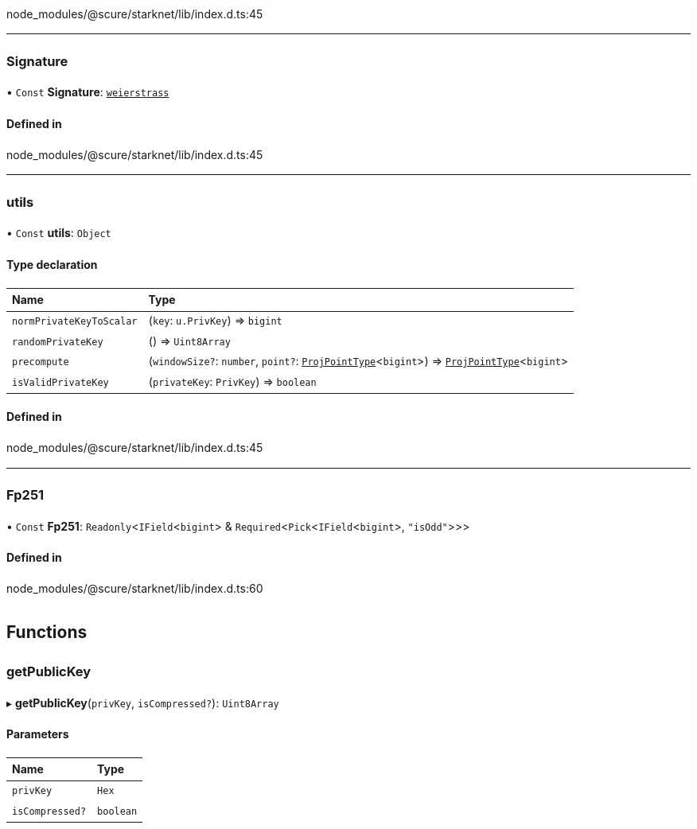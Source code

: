 node_modules/@scure/starknet/lib/index.d.ts:45

---

### Signature

• `Const` **Signature**: [`weierstrass`](ec.weierstrass.md)

#### Defined in

node_modules/@scure/starknet/lib/index.d.ts:45

---

### utils

• `Const` **utils**: `Object`

#### Type declaration

| Name                     | Type                                                                                                                                                                                            |
| :----------------------- | :---------------------------------------------------------------------------------------------------------------------------------------------------------------------------------------------- |
| `normPrivateKeyToScalar` | (`key`: `u.PrivKey`) => `bigint`                                                                                                                                                                |
| `randomPrivateKey`       | () => `Uint8Array`                                                                                                                                                                              |
| `precompute`             | (`windowSize?`: `number`, `point?`: [`ProjPointType`](../interfaces/ec.weierstrass.ProjPointType.md)<`bigint`\>) => [`ProjPointType`](../interfaces/ec.weierstrass.ProjPointType.md)<`bigint`\> |
| `isValidPrivateKey`      | (`privateKey`: `PrivKey`) => `boolean`                                                                                                                                                          |

#### Defined in

node_modules/@scure/starknet/lib/index.d.ts:45

---

### Fp251

• `Const` **Fp251**: `Readonly`<`IField`<`bigint`\> & `Required`<`Pick`<`IField`<`bigint`\>, `"isOdd"`\>\>\>

#### Defined in

node_modules/@scure/starknet/lib/index.d.ts:60

## Functions

### getPublicKey

▸ **getPublicKey**(`privKey`, `isCompressed?`): `Uint8Array`

#### Parameters

| Name            | Type      |
| :-------------- | :-------- |
| `privKey`       | `Hex`     |
| `isCompressed?` | `boolean` |
